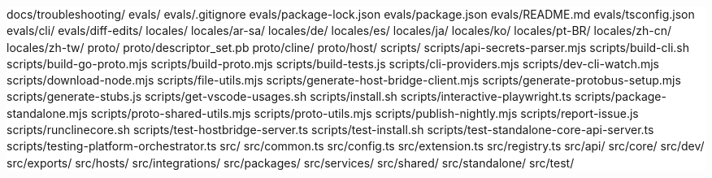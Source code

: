 docs/troubleshooting/
evals/
evals/.gitignore
evals/package-lock.json
evals/package.json
evals/README.md
evals/tsconfig.json
evals/cli/
evals/diff-edits/
locales/
locales/ar-sa/
locales/de/
locales/es/
locales/ja/
locales/ko/
locales/pt-BR/
locales/zh-cn/
locales/zh-tw/
proto/
proto/descriptor_set.pb
proto/cline/
proto/host/
scripts/
scripts/api-secrets-parser.mjs
scripts/build-cli.sh
scripts/build-go-proto.mjs
scripts/build-proto.mjs
scripts/build-tests.js
scripts/cli-providers.mjs
scripts/dev-cli-watch.mjs
scripts/download-node.mjs
scripts/file-utils.mjs
scripts/generate-host-bridge-client.mjs
scripts/generate-protobus-setup.mjs
scripts/generate-stubs.js
scripts/get-vscode-usages.sh
scripts/install.sh
scripts/interactive-playwright.ts
scripts/package-standalone.mjs
scripts/proto-shared-utils.mjs
scripts/proto-utils.mjs
scripts/publish-nightly.mjs
scripts/report-issue.js
scripts/runclinecore.sh
scripts/test-hostbridge-server.ts
scripts/test-install.sh
scripts/test-standalone-core-api-server.ts
scripts/testing-platform-orchestrator.ts
src/
src/common.ts
src/config.ts
src/extension.ts
src/registry.ts
src/api/
src/core/
src/dev/
src/exports/
src/hosts/
src/integrations/
src/packages/
src/services/
src/shared/
src/standalone/
src/test/